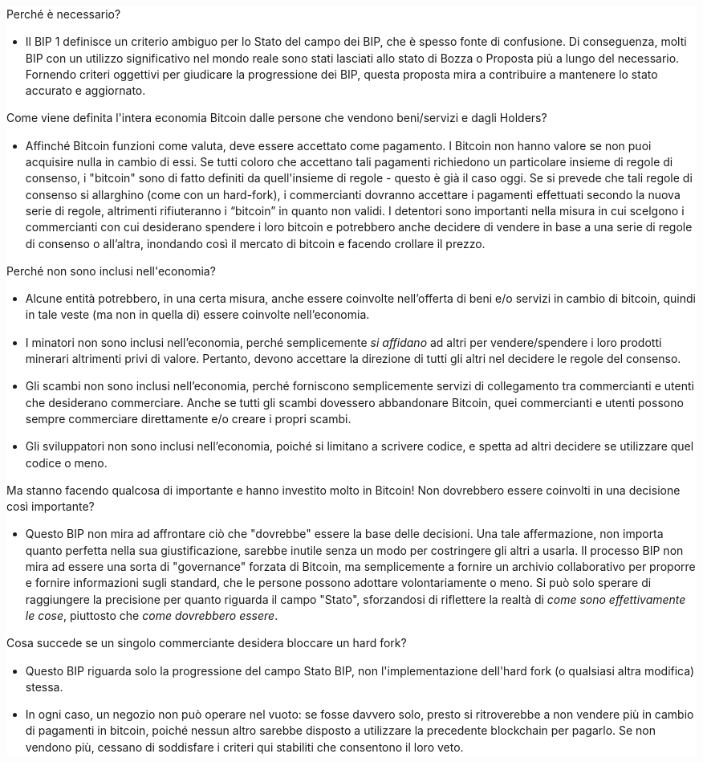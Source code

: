 Perché è necessario?

- Il BIP 1 definisce un criterio ambiguo per lo Stato del campo dei BIP, che è spesso fonte di confusione. Di conseguenza, molti BIP con un utilizzo significativo nel mondo reale sono stati lasciati allo stato di Bozza o Proposta più a lungo del necessario. Fornendo criteri oggettivi per giudicare la progressione dei BIP, questa proposta mira a contribuire a mantenere lo stato accurato e aggiornato.

Come viene definita l'intera economia Bitcoin dalle persone che vendono beni/servizi e dagli Holders?

- Affinché Bitcoin funzioni come valuta, deve essere accettato come pagamento. I Bitcoin non hanno valore se non puoi acquisire nulla in cambio di essi. Se tutti coloro che accettano tali pagamenti richiedono un particolare insieme di regole di consenso, i "bitcoin" sono di fatto definiti da quell'insieme di regole - questo è già il caso oggi. Se si prevede che tali regole di consenso si allarghino (come con un hard-fork), i commercianti dovranno accettare i pagamenti effettuati secondo la nuova serie di regole, altrimenti rifiuteranno i “bitcoin” in quanto non validi. I detentori sono importanti nella misura in cui scelgono i commercianti con cui desiderano spendere i loro bitcoin e potrebbero anche decidere di vendere in base a una serie di regole di consenso o all’altra, inondando così il mercato di bitcoin e facendo crollare il prezzo.

Perché non sono inclusi nell'economia?

- Alcune entità potrebbero, in una certa misura, anche essere coinvolte nell’offerta di beni e/o servizi in cambio di bitcoin, quindi in tale veste (ma non in quella di) essere coinvolte nell’economia.

- I minatori non sono inclusi nell’economia, perché semplicemente *si affidano* ad altri per vendere/spendere i loro prodotti minerari altrimenti privi di valore. Pertanto, devono accettare la direzione di tutti gli altri nel decidere le regole del consenso.

- Gli scambi non sono inclusi nell’economia, perché forniscono semplicemente servizi di collegamento tra commercianti e utenti che desiderano commerciare. Anche se tutti gli scambi dovessero abbandonare Bitcoin, quei commercianti e utenti possono sempre commerciare direttamente e/o creare i propri scambi.

- Gli sviluppatori non sono inclusi nell’economia, poiché si limitano a scrivere codice, e spetta ad altri decidere se utilizzare quel codice o meno.

Ma stanno facendo qualcosa di importante e hanno investito molto in Bitcoin! Non dovrebbero essere coinvolti in una decisione così importante?

- Questo BIP non mira ad affrontare ciò che "dovrebbe" essere la base delle decisioni. Una tale affermazione, non importa quanto perfetta nella sua giustificazione, sarebbe inutile senza un modo per costringere gli altri a usarla. Il processo BIP non mira ad essere una sorta di "governance" forzata di Bitcoin, ma semplicemente a fornire un archivio collaborativo per proporre e fornire informazioni sugli standard, che le persone possono adottare volontariamente o meno. Si può solo sperare di raggiungere la precisione per quanto riguarda il campo "Stato", sforzandosi di riflettere la realtà di *come sono effettivamente le cose*, piuttosto che *come dovrebbero essere*.

Cosa succede se un singolo commerciante desidera bloccare un hard fork?

- Questo BIP riguarda solo la progressione del campo Stato BIP, non l'implementazione dell'hard fork (o qualsiasi altra modifica) stessa.

- In ogni caso, un negozio non può operare nel vuoto: se fosse davvero solo, presto si ritroverebbe a non vendere più in cambio di pagamenti in bitcoin, poiché nessun altro sarebbe disposto a utilizzare la precedente blockchain per pagarlo. Se non vendono più, cessano di soddisfare i criteri qui stabiliti che consentono il loro veto.
